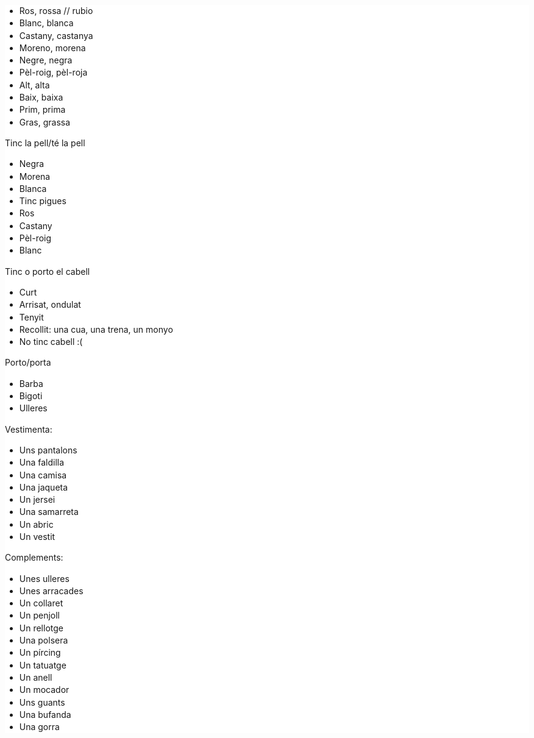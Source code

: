 - Ros, rossa // rubio
- Blanc, blanca
- Castany, castanya
- Moreno, morena
- Negre, negra
- Pèl-roig, pèl-roja
- Alt, alta
- Baix, baixa
- Prim, prima
- Gras, grassa

Tinc la pell/té la pell

- Negra
- Morena
- Blanca
- Tinc pigues
- Ros
- Castany
- Pèl-roig
- Blanc

Tinc o porto el cabell

- Curt
- Arrisat, ondulat
- Tenyit
- Recollit: una cua, una trena, un monyo
- No tinc cabell :(

Porto/porta

- Barba
- Bigoti
- Ulleres

Vestimenta:

- Uns pantalons
- Una faldilla
- Una camisa
- Una jaqueta
- Un jersei
- Una samarreta
- Un abric
- Un vestit

Complements:

- Unes ulleres
- Unes arracades
- Un collaret
- Un penjoll
- Un rellotge
- Una polsera
- Un pírcing
- Un tatuatge
- Un anell
- Un mocador
- Uns guants
- Una bufanda
- Una gorra
